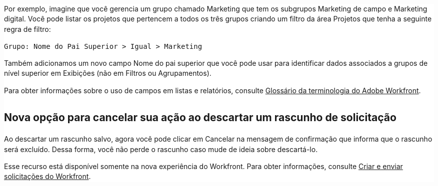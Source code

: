 Por exemplo, imagine que você gerencia um grupo chamado Marketing que tem os subgrupos Marketing de campo e Marketing digital. Você pode listar os projetos que pertencem a todos os três grupos criando um filtro da área Projetos que tenha a seguinte regra de filtro:
<pre>Grupo: Nome do Pai Superior &gt; Igual &gt; Marketing</pre>Também adicionamos um novo campo Nome do pai superior que você pode usar para identificar dados associados a grupos de nível superior em Exibições (não em Filtros ou Agrupamentos).

Para obter informações sobre o uso de campos em listas e relatórios, consulte [Glossário da terminologia do Adobe Workfront](../../../workfront-basics/navigate-workfront/workfront-navigation/workfront-terminology-glossary.md).

## Nova opção para cancelar sua ação ao descartar um rascunho de solicitação

Ao descartar um rascunho salvo, agora você pode clicar em Cancelar na mensagem de confirmação que informa que o rascunho será excluído. Dessa forma, você não perde o rascunho caso mude de ideia sobre descartá-lo.

Esse recurso está disponível somente na nova experiência do Workfront. Para obter informações, consulte [Criar e enviar solicitações do Workfront](https://one.workfront.com/s/document-item?bundleId=the-new-workfront-experience&amp;topicId=Content%2FManage_work%2FRequests%2FCreate_Requests%2Fcreate-submit-requests.html).

